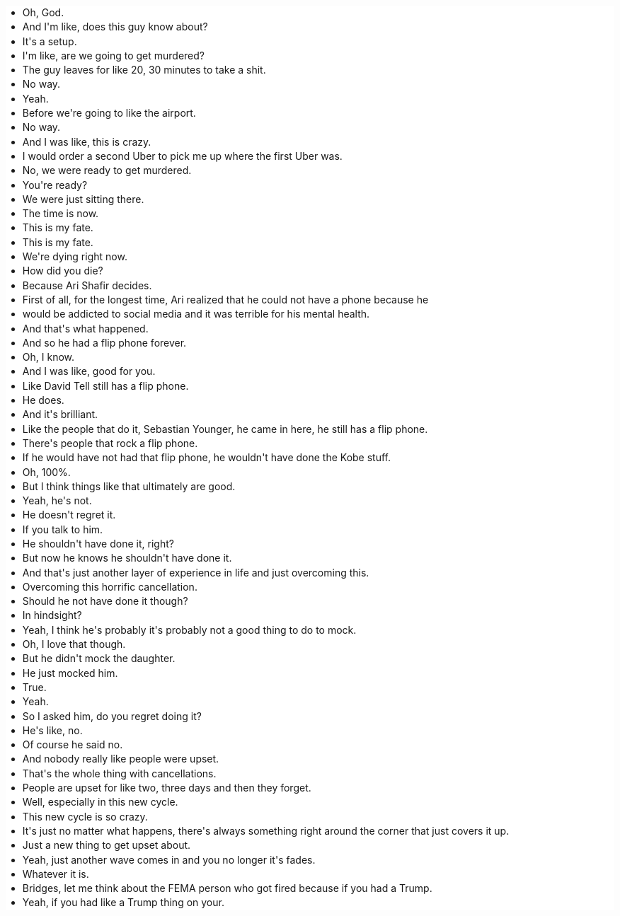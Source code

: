 *  Oh, God.
*  And I'm like, does this guy know about?
*  It's a setup.
*  I'm like, are we going to get murdered?
*  The guy leaves for like 20, 30 minutes to take a shit.
*  No way.
*  Yeah.
*  Before we're going to like the airport.
*  No way.
*  And I was like, this is crazy.
*  I would order a second Uber to pick me up where the first Uber was.
*  No, we were ready to get murdered.
*  You're ready?
*  We were just sitting there.
*  The time is now.
*  This is my fate.
*  This is my fate.
*  We're dying right now.
*  How did you die?
*  Because Ari Shafir decides.
*  First of all, for the longest time, Ari realized that he could not have a phone because he
*  would be addicted to social media and it was terrible for his mental health.
*  And that's what happened.
*  And so he had a flip phone forever.
*  Oh, I know.
*  And I was like, good for you.
*  Like David Tell still has a flip phone.
*  He does.
*  And it's brilliant.
*  Like the people that do it, Sebastian Younger, he came in here, he still has a flip phone.
*  There's people that rock a flip phone.
*  If he would have not had that flip phone, he wouldn't have done the Kobe stuff.
*  Oh, 100%.
*  But I think things like that ultimately are good.
*  Yeah, he's not.
*  He doesn't regret it.
*  If you talk to him.
*  He shouldn't have done it, right?
*  But now he knows he shouldn't have done it.
*  And that's just another layer of experience in life and just overcoming this.
*  Overcoming this horrific cancellation.
*  Should he not have done it though?
*  In hindsight?
*  Yeah, I think he's probably it's probably not a good thing to do to mock.
*  Oh, I love that though.
*  But he didn't mock the daughter.
*  He just mocked him.
*  True.
*  Yeah.
*  So I asked him, do you regret doing it?
*  He's like, no.
*  Of course he said no.
*  And nobody really like people were upset.
*  That's the whole thing with cancellations.
*  People are upset for like two, three days and then they forget.
*  Well, especially in this new cycle.
*  This new cycle is so crazy.
*  It's just no matter what happens, there's always something right around the corner that just covers it up.
*  Just a new thing to get upset about.
*  Yeah, just another wave comes in and you no longer it's fades.
*  Whatever it is.
*  Bridges, let me think about the FEMA person who got fired because if you had a Trump.
*  Yeah, if you had like a Trump thing on your.